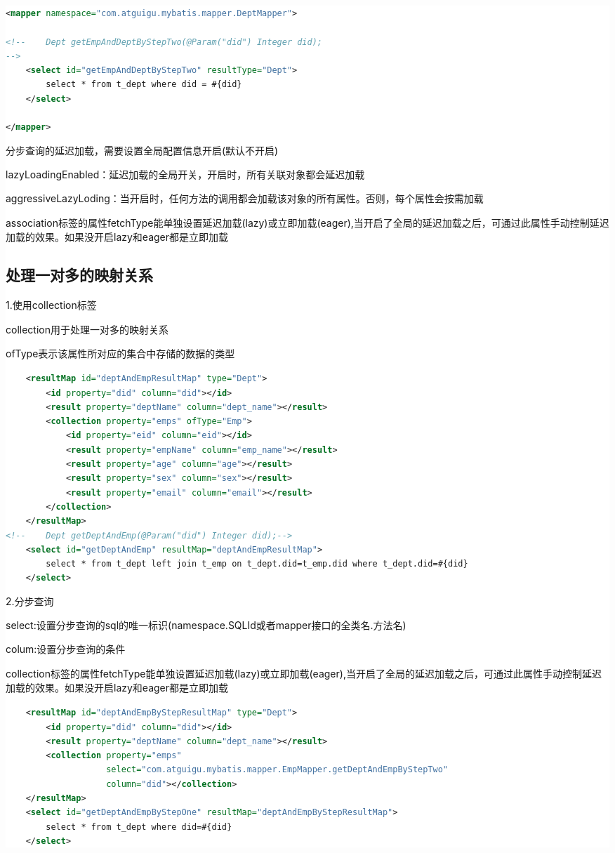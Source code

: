 ```xml
<mapper namespace="com.atguigu.mybatis.mapper.DeptMapper">

<!--    Dept getEmpAndDeptByStepTwo(@Param("did") Integer did);
-->
    <select id="getEmpAndDeptByStepTwo" resultType="Dept">
        select * from t_dept where did = #{did}
    </select>
    
</mapper>
```

分步查询的延迟加载，需要设置全局配置信息开启(默认不开启)

lazyLoadingEnabled：延迟加载的全局开关，开启时，所有关联对象都会延迟加载

aggressiveLazyLoding：当开启时，任何方法的调用都会加载该对象的所有属性。否则，每个属性会按需加载

association标签的属性fetchType能单独设置延迟加载(lazy)或立即加载(eager),当开启了全局的延迟加载之后，可通过此属性手动控制延迟加载的效果。如果没开启lazy和eager都是立即加载

## 处理一对多的映射关系

1.使用collection标签

collection用于处理一对多的映射关系

ofType表示该属性所对应的集合中存储的数据的类型

```xml
    <resultMap id="deptAndEmpResultMap" type="Dept">
        <id property="did" column="did"></id>
        <result property="deptName" column="dept_name"></result>
        <collection property="emps" ofType="Emp">
            <id property="eid" column="eid"></id>
            <result property="empName" column="emp_name"></result>
            <result property="age" column="age"></result>
            <result property="sex" column="sex"></result>
            <result property="email" column="email"></result>
        </collection>
    </resultMap>
<!--    Dept getDeptAndEmp(@Param("did") Integer did);-->
    <select id="getDeptAndEmp" resultMap="deptAndEmpResultMap">
        select * from t_dept left join t_emp on t_dept.did=t_emp.did where t_dept.did=#{did}
    </select>
```

2.分步查询

select:设置分步查询的sql的唯一标识(namespace.SQLId或者mapper接口的全类名.方法名)

colum:设置分步查询的条件

collection标签的属性fetchType能单独设置延迟加载(lazy)或立即加载(eager),当开启了全局的延迟加载之后，可通过此属性手动控制延迟加载的效果。如果没开启lazy和eager都是立即加载

```xml
    <resultMap id="deptAndEmpByStepResultMap" type="Dept">
        <id property="did" column="did"></id>
        <result property="deptName" column="dept_name"></result>
        <collection property="emps"
                    select="com.atguigu.mybatis.mapper.EmpMapper.getDeptAndEmpByStepTwo"
                    column="did"></collection>
    </resultMap>
    <select id="getDeptAndEmpByStepOne" resultMap="deptAndEmpByStepResultMap">
        select * from t_dept where did=#{did}
    </select>
```
